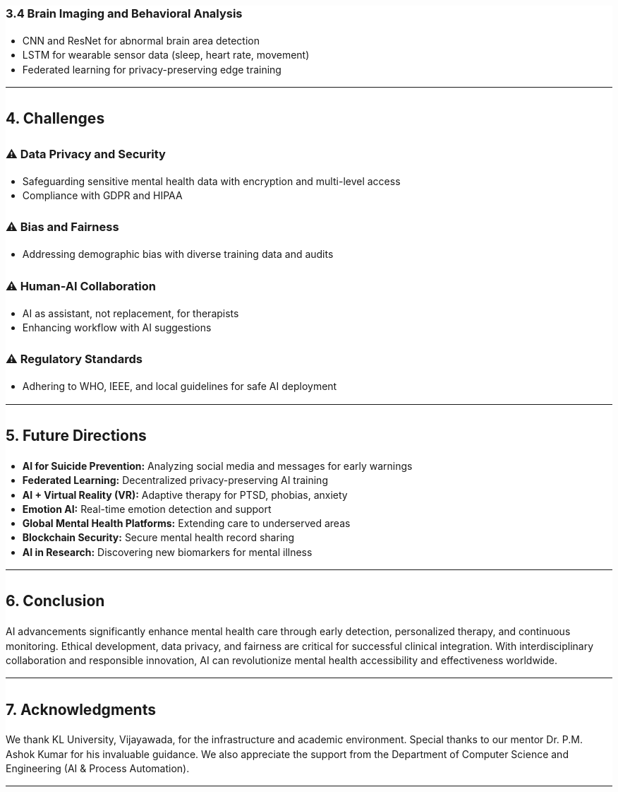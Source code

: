 ### 3.4 Brain Imaging and Behavioral Analysis  
- CNN and ResNet for abnormal brain area detection  
- LSTM for wearable sensor data (sleep, heart rate, movement)  
- Federated learning for privacy-preserving edge training  

---

## 4. Challenges  

### ⚠️ Data Privacy and Security  
- Safeguarding sensitive mental health data with encryption and multi-level access  
- Compliance with GDPR and HIPAA  

### ⚠️ Bias and Fairness  
- Addressing demographic bias with diverse training data and audits  

### ⚠️ Human-AI Collaboration  
- AI as assistant, not replacement, for therapists  
- Enhancing workflow with AI suggestions  

### ⚠️ Regulatory Standards  
- Adhering to WHO, IEEE, and local guidelines for safe AI deployment  

---

## 5. Future Directions  

- **AI for Suicide Prevention:** Analyzing social media and messages for early warnings  
- **Federated Learning:** Decentralized privacy-preserving AI training  
- **AI + Virtual Reality (VR):** Adaptive therapy for PTSD, phobias, anxiety  
- **Emotion AI:** Real-time emotion detection and support  
- **Global Mental Health Platforms:** Extending care to underserved areas  
- **Blockchain Security:** Secure mental health record sharing  
- **AI in Research:** Discovering new biomarkers for mental illness  

---

## 6. Conclusion  
AI advancements significantly enhance mental health care through early detection, personalized therapy, and continuous monitoring. Ethical development, data privacy, and fairness are critical for successful clinical integration. With interdisciplinary collaboration and responsible innovation, AI can revolutionize mental health accessibility and effectiveness worldwide.

---

## 7. Acknowledgments  
We thank KL University, Vijayawada, for the infrastructure and academic environment. Special thanks to our mentor Dr. P.M. Ashok Kumar for his invaluable guidance. We also appreciate the support from the Department of Computer Science and Engineering (AI & Process Automation).

---